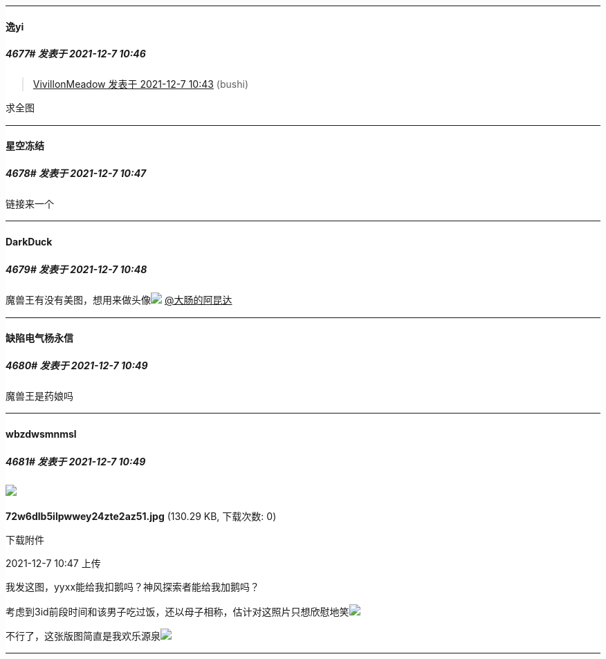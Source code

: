 *****

####  逸yi  
##### 4677#       发表于 2021-12-7 10:46

<blockquote><a href="httphttps://bbs.saraba1st.com/2b/forum.php?mod=redirect&amp;goto=findpost&amp;pid=53838157&amp;ptid=2040897" target="_blank">VivillonMeadow 发表于 2021-12-7 10:43</a>
(bushi)</blockquote>
求全图

*****

####  星空冻结  
##### 4678#       发表于 2021-12-7 10:47

链接来一个

*****

####  DarkDuck  
##### 4679#       发表于 2021-12-7 10:48

魔兽王有没有美图，想用来做头像<img src="https://static.saraba1st.com/image/smiley/face2017/072.png" referrerpolicy="no-referrer">
[@大肠的阿昆达](https://bbs.saraba1st.com/2b/home.php?mod=space&amp;uid=543936)

*****

####  缺陷电气杨永信  
##### 4680#       发表于 2021-12-7 10:49

魔兽王是药娘吗



*****

####  wbzdwsmnmsl  
##### 4681#       发表于 2021-12-7 10:49

<img src="https://img.saraba1st.com/forum/202112/07/104718rc9qc6z9i0x060zi.jpg" referrerpolicy="no-referrer">

<strong>72w6dlb5ilpwwey24zte2az51.jpg</strong> (130.29 KB, 下载次数: 0)

下载附件

2021-12-7 10:47 上传

我发这图，yyxx能给我扣鹅吗？神风探索者能给我加鹅吗？

考虑到3id前段时间和该男子吃过饭，还以母子相称，估计对这照片只想欣慰地笑<img src="https://static.saraba1st.com/image/smiley/face2017/067.png" referrerpolicy="no-referrer">

不行了，这张版图简直是我欢乐源泉<img src="https://static.saraba1st.com/image/smiley/face2017/072.png" referrerpolicy="no-referrer">

*****
